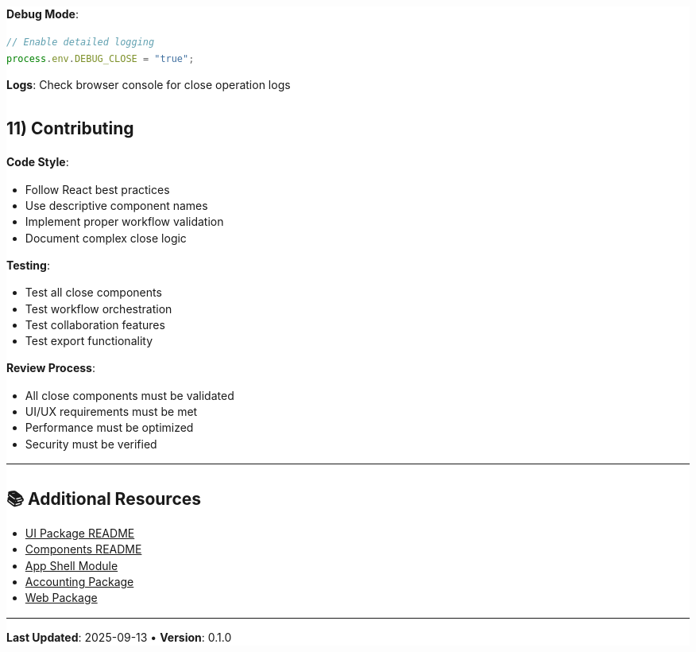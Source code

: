 **Debug Mode**:

```typescript
// Enable detailed logging
process.env.DEBUG_CLOSE = "true";
```

**Logs**: Check browser console for close operation logs

## 11) Contributing

**Code Style**:

- Follow React best practices
- Use descriptive component names
- Implement proper workflow validation
- Document complex close logic

**Testing**:

- Test all close components
- Test workflow orchestration
- Test collaboration features
- Test export functionality

**Review Process**:

- All close components must be validated
- UI/UX requirements must be met
- Performance must be optimized
- Security must be verified

---

## 📚 **Additional Resources**

- [UI Package README](../../README.md)
- [Components README](../README.md)
- [App Shell Module](../app-shell/README.md)
- [Accounting Package](../../../accounting/README.md)
- [Web Package](../../../web/README.md)

---

**Last Updated**: 2025-09-13 • **Version**: 0.1.0
